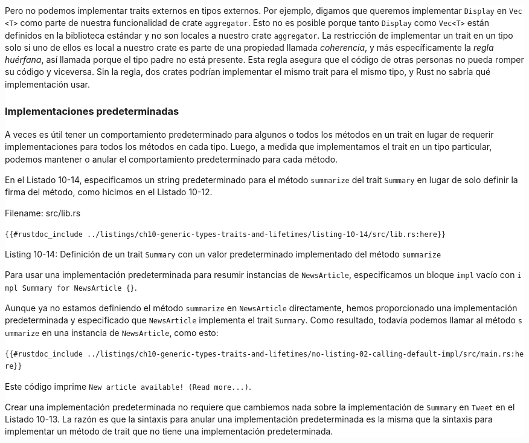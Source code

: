 Pero no podemos implementar traits externos en tipos externos. Por ejemplo,
digamos que queremos implementar `Display` en `Vec<T>` como parte de nuestra
funcionalidad de crate `aggregator`. Esto no es posible porque tanto `Display`
como `Vec<T>` están definidos en la biblioteca estándar y no son locales a
nuestro crate `aggregator`. La restricción de implementar un trait en un tipo
solo si uno de ellos es local a nuestro crate es parte de una propiedad
llamada *coherencia*, y más específicamente la *regla huérfana*, así llamada
porque el tipo padre no está presente. Esta regla asegura que el código de
otras personas no pueda romper su código y viceversa. Sin la regla, dos crates
podrían implementar el mismo trait para el mismo tipo, y Rust no sabría qué
implementación usar.

### Implementaciones predeterminadas

A veces es útil tener un comportamiento predeterminado para algunos o todos
los métodos en un trait en lugar de requerir implementaciones para todos los
métodos en cada tipo. Luego, a medida que implementamos el trait en un tipo
particular, podemos mantener o anular el comportamiento predeterminado para
cada método.

En el Listado 10-14, especificamos un string predeterminado para el método
`summarize` del trait `Summary` en lugar de solo definir la firma del método,
como hicimos en el Listado 10-12.

<span class="filename">Filename: src/lib.rs</span>

```rust,noplayground
{{#rustdoc_include ../listings/ch10-generic-types-traits-and-lifetimes/listing-10-14/src/lib.rs:here}}
```

<span class="caption">Listing 10-14: Definición de un trait `Summary` con un 
valor predeterminado implementado del método `summarize`</span>

Para usar una implementación predeterminada para resumir instancias de
`NewsArticle`, especificamos un bloque `impl` vacío con `impl Summary for
NewsArticle {}`.

Aunque ya no estamos definiendo el método `summarize` en `NewsArticle`
directamente, hemos proporcionado una implementación predeterminada y
especificado que `NewsArticle` implementa el trait `Summary`. Como resultado,
todavía podemos llamar al método `summarize` en una instancia de `NewsArticle`,
como esto:

```rust,ignore
{{#rustdoc_include ../listings/ch10-generic-types-traits-and-lifetimes/no-listing-02-calling-default-impl/src/main.rs:here}}
```

Este código imprime `New article available! (Read more...)`.

Crear una implementación predeterminada no requiere que cambiemos nada sobre
la implementación de `Summary` en `Tweet` en el Listado 10-13. La razón es que
la sintaxis para anular una implementación predeterminada es la misma que la
sintaxis para implementar un método de trait que no tiene una implementación
predeterminada.
